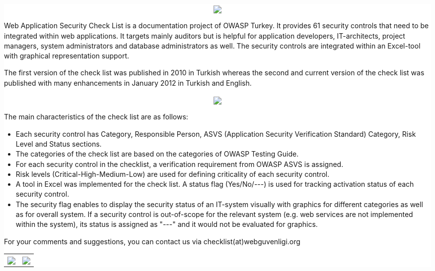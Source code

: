 <p align='center'><a href='http://www.webguvenligi.org'><img src='http://www.webguvenligi.org/img/Owasptr.png' align='center'></img></a></p>

Web Application Security Check List is a documentation project of OWASP Turkey. It provides 61 security controls that need to be integrated within web applications. It targets mainly auditors but is helpful for application developers, IT-architects, project managers, system administrators and database administrators as well. The security controls are integrated within an Excel-tool with graphical representation support.


The first version of the check list was published in 2010 in Turkish whereas the second and current version of the check list was published with many enhancements in January 2012 in Turkish and English.

<p align='center'><a href='http://www.webguvenligi.org/img/checklist_v2/checklist.png'><img width='75%' align='center' src='http://www.webguvenligi.org/img/checklist_v2/checklist.png'></img></a></p>


The main characteristics of the check list are as follows:

  * Each security control has Category, Responsible Person, ASVS (Application Security Verification Standard) Category, Risk Level and Status sections.
  * The categories of the check list are based on the categories of OWASP Testing Guide.
  * For each security control in the checklist, a verification requirement from OWASP ASVS is assigned.
  * Risk levels (Critical-High-Medium-Low) are used for defining criticality of each security control.
  * A tool in Excel was implemented for the check list. A status flag (Yes/No/---) is used for tracking activation status of each security control.
  * The security flag enables to display the security status of an IT-system visually with graphics for different categories as well as for overall system. If a security control is out-of-scope for the relevant system (e.g. web services are not implemented within the system), its status is assigned as "---" and it would not be evaluated for graphics.

For your comments and suggestions, you can contact us via checklist(at)webguvenligi.org

<table>
<tr>
<td><a href='http://www.webguvenligi.org/img/checklist_v2/category_graphs.png'><img src='http://www.webguvenligi.org/img/checklist_v2/category_graphs.png' align='center' width='500px' /></a>
</td>
<td><a href='http://www.webguvenligi.org/img/checklist_v2/total_graph.png'><img src='http://www.webguvenligi.org/img/checklist_v2/total_graph.png' align='center' width='500px' /></a>
</td>
</tr>
</table>

